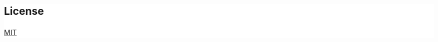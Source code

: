 ## License

[MIT](LICENSE)

[npm-version-image]: https://img.shields.io/npm/v/depd.svg

[npm-downloads-image]: https://img.shields.io/npm/dm/depd.svg

[npm-url]: https://npmjs.org/package/depd

[travis-image]: https://img.shields.io/travis/dougwilson/nodejs-depd/master.svg?label=linux

[travis-url]: https://travis-ci.org/dougwilson/nodejs-depd

[appveyor-image]: https://img.shields.io/appveyor/ci/dougwilson/nodejs-depd/master.svg?label=windows

[appveyor-url]: https://ci.appveyor.com/project/dougwilson/nodejs-depd

[coveralls-image]: https://img.shields.io/coveralls/dougwilson/nodejs-depd/master.svg

[coveralls-url]: https://coveralls.io/r/dougwilson/nodejs-depd?branch=master

[node-image]: https://img.shields.io/node/v/depd.svg

[node-url]: https://nodejs.org/en/download/
